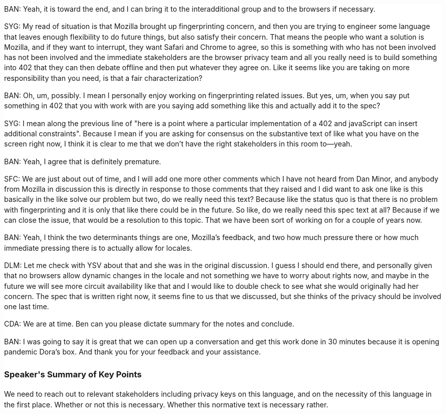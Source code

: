 BAN: Yeah, it is toward the end, and I can bring it to the interadditional group and to the browsers if necessary.

SYG: My read of situation is that Mozilla brought up fingerprinting concern, and then you are trying to engineer some language that leaves enough flexibility to do future things, but also satisfy their concern. That means the people who want a solution is Mozilla, and if they want to interrupt, they want Safari and Chrome to agree, so this is something with who has not been involved has not been involved and the immediate stakeholders are the browser privacy team and all you really need is to build something into 402 that they can then debate offline and then put whatever they agree on. Like it seems like you are taking on more responsibility than you need, is that a fair characterization?

BAN: Oh, um, possibly. I mean I personally enjoy working on fingerprinting related issues. But yes, um, when you say put something in 402 that you with work with are you saying add something like this and actually add it to the spec?

SYG: I mean along the previous line of "here is a point where a particular implementation of a 402 and javaScript can insert additional constraints". Because I mean if you are asking for consensus on the substantive text of like what you have on the screen right now, I think it is clear to me that we don’t have the right stakeholders in this room to—yeah.

BAN: Yeah, I agree that is definitely premature.

SFC: We are just about out of time, and I will add one more other comments which I have not heard from Dan Minor, and anybody from Mozilla in discussion this is directly in response to those comments that they raised and I did want to ask one like is this basically in the like solve our problem but two, do we really need this text? Because like the status quo is that there is no problem with fingerprinting and it is only that like there could be in the future. So like, do we really need this spec text at all? Because if we can close the issue, that would be a resolution to this topic. That we have been sort of working on for a couple of years now.

BAN: Yeah, I think the two determinants things are one, Mozilla’s feedback, and two how much pressure there or how much immediate pressing there is to actually allow for locales.

DLM: Let me check with YSV about that and she was in the original discussion. I guess I should end there, and personally given that no browsers allow dynamic changes in the locale and not something we have to worry about rights now, and maybe in the future we will see more circuit availability like that and I would like to double check to see what she would originally had her concern. The spec that is written right now, it seems fine to us that we discussed, but she thinks of the privacy should be involved one last time.

CDA: We are at time. Ben can you please dictate summary for the notes and conclude.

BAN: I was going to say it is great that we can open up a conversation and get this work done in 30 minutes because it is opening pandemic Dora’s box. And thank you for your feedback and your assistance.

### Speaker's Summary of Key Points

We need to reach out to relevant stakeholders including privacy keys on this language, and on the necessity of this language in the first place. Whether or not this is necessary. Whether this normative text is necessary rather.
